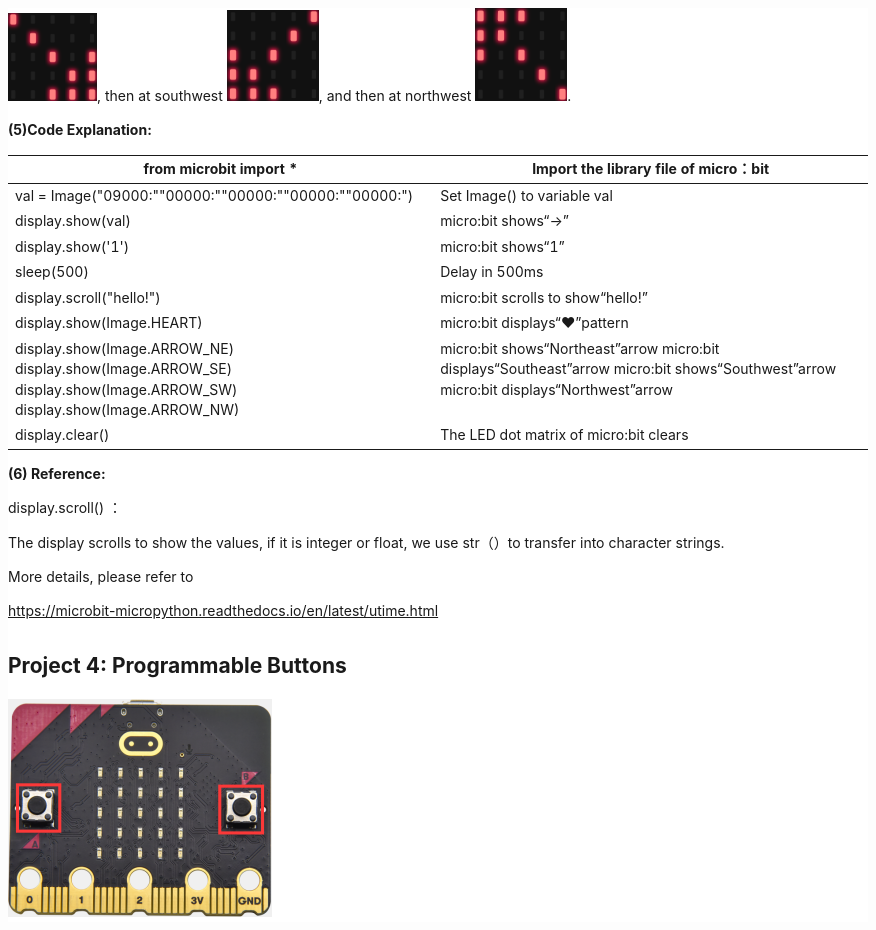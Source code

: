 ![](media/fb3ba009a20245ab6076e537159a229c.png), then at southwest
![](media/7ec21961398787ca5155f0648bbd82cc.png), and then at northwest
![](media/ced0bb410c8269205fe18554aa2c9926.png).

**(5)Code Explanation:**

| **from** microbit **import** \*                                                                                      | Import the library file of micro：bit                                                                                                 |
|----------------------------------------------------------------------------------------------------------------------|---------------------------------------------------------------------------------------------------------------------------------------|
| val = Image("09000:""00000:""00000:""00000:""00000:")                                                                |  Set Image() to variable val                                                                                                          |
| display.show(val)                                                                                                    | micro:bit shows“→”                                                                                                                    |
| display.show('1')                                                                                                    | micro:bit shows“1”                                                                                                                    |
| sleep(500)                                                                                                           | Delay in 500ms                                                                                                                        |
| display.scroll("hello!")                                                                                             | micro:bit scrolls to show“hello!”                                                                                                     |
| display.show(Image.HEART)                                                                                            | micro:bit displays“❤”pattern                                                                                                          |
| display.show(Image.ARROW_NE) display.show(Image.ARROW_SE) display.show(Image.ARROW_SW)  display.show(Image.ARROW_NW) | micro:bit shows“Northeast”arrow micro:bit displays“Southeast”arrow micro:bit shows“Southwest”arrow micro:bit displays“Northwest”arrow |
| display.clear()                                                                                                      | The LED dot matrix of micro:bit clears                                                                                                |

**(6) Reference:**

display.scroll() ：

The display scrolls to show the values, if it is integer or float, we use
str（）to transfer into character strings.

More details, please refer to

<https://microbit-micropython.readthedocs.io/en/latest/utime.html>

## Project 4: Programmable Buttons

![](media/06be84fb11b1fd07cd0cbb392132b903.png)

